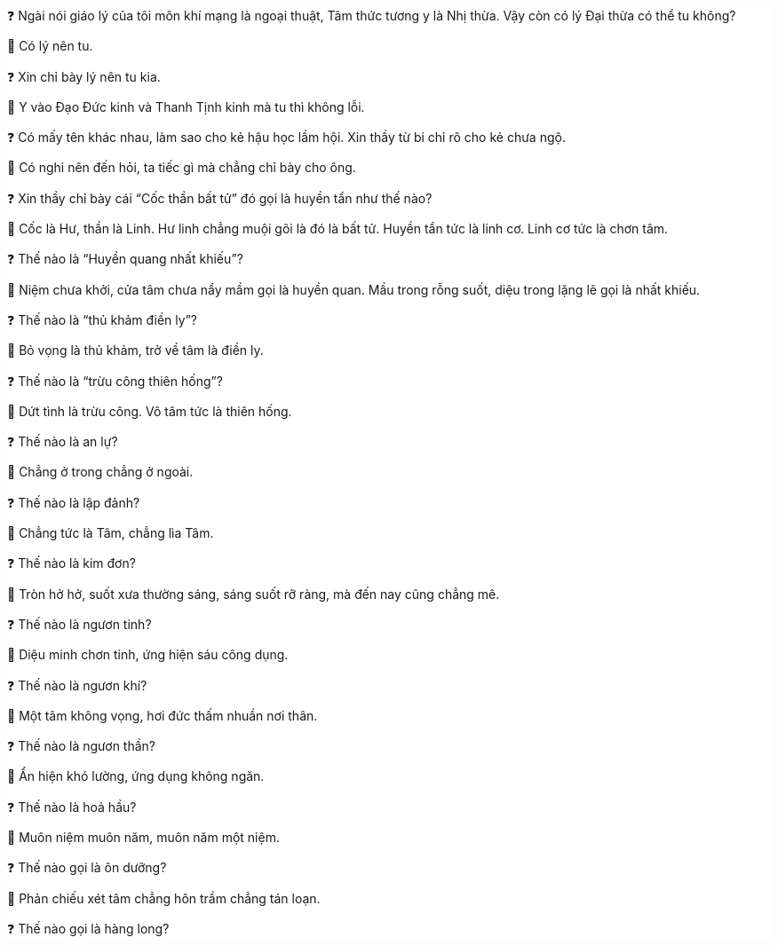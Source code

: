 ❓ Ngài nói giáo lý của tôi môn khí mạng là ngoại thuật, Tâm thức tương y là Nhị thừa. Vậy còn có lý Đại thừa có thể tu không?

📣 Có lý nên tu.

❓ Xin chỉ bày lý nên tu kia.

📣 Y vào Đạo Đức kinh và Thanh Tịnh kinh mà tu thì không lỗi.

❓ Có mấy tên khác nhau, làm sao cho kẻ hậu học lầm hội. Xin thầy từ bi chỉ rõ cho kẻ chưa ngộ.

📣 Có nghi nên đến hỏi, ta tiếc gì mà chẳng chỉ bày cho ông.

❓ Xin thầy chỉ bày cái “Cốc thần bất tử” đó gọi là huyền tẩn như thế nào?

📣 Cốc là Hư, thần là Linh. Hư linh chẳng muội gõi là đó là bất tử. Huyền tẩn tức là linh cơ. Linh cơ tức là chơn tâm.

❓ Thế nào là “Huyền quang nhất khiếu”?

📣 Niệm chưa khởi, cửa tâm chưa nẩy mầm gọi là huyền quan. Mầu trong rỗng suốt, diệu trong lặng lẽ gọi là nhất khiếu.

❓ Thế nào là “thủ khảm điền ly”?

📣 Bỏ vọng là thủ khảm, trở về tâm là điền ly.

❓ Thế nào là “trừu công thiên hống”?

📣 Dứt tình là trừu công. Vô tâm tức là thiên hống.

❓ Thế nào là an lự?

📣 Chẳng ở trong chẳng ở ngoài.

❓ Thế nào là lập đảnh?

📣 Chẳng tức là Tâm, chẳng lìa Tâm.

❓ Thế nào là kim đơn?

📣 Tròn hở hở, suốt xưa thường sáng, sáng suốt rỡ ràng, mà đến nay cũng chẳng mê.

❓ Thế nào là ngươn tinh?

📣 Diệu minh chơn tinh, ứng hiện sáu công dụng.

❓ Thế nào là ngươn khí?

📣 Một tâm không vọng, hơi đức thấm nhuần nơi thân.

❓ Thế nào là ngươn thần?

📣 Ẩn hiện khó lường, ứng dụng không ngăn.

❓ Thế nào là hoả hầu?

📣 Muôn niệm muôn năm, muôn năm một niệm.

❓ Thế nào gọi là ôn dưỡng?

📣 Phản chiếu xét tâm chẳng hôn trầm chẳng tán loạn.

❓ Thế nào gọi là hàng long?
